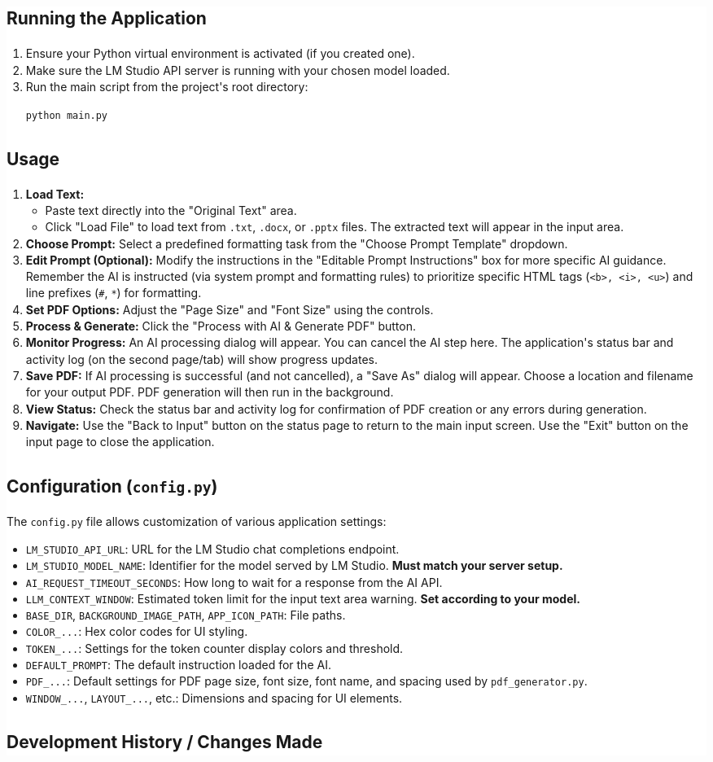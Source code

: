 ## Running the Application

1.  Ensure your Python virtual environment is activated (if you created one).
2.  Make sure the LM Studio API server is running with your chosen model loaded.
3.  Run the main script from the project's root directory:
    ```bash
    python main.py
    ```

## Usage

1.  **Load Text:**
    *   Paste text directly into the "Original Text" area.
    *   Click "Load File" to load text from `.txt`, `.docx`, or `.pptx` files. The extracted text will appear in the input area.
2.  **Choose Prompt:** Select a predefined formatting task from the "Choose Prompt Template" dropdown.
3.  **Edit Prompt (Optional):** Modify the instructions in the "Editable Prompt Instructions" box for more specific AI guidance. Remember the AI is instructed (via system prompt and formatting rules) to prioritize specific HTML tags (`<b>, <i>, <u>`) and line prefixes (`#`, `*`) for formatting.
4.  **Set PDF Options:** Adjust the "Page Size" and "Font Size" using the controls.
5.  **Process & Generate:** Click the "Process with AI & Generate PDF" button.
6.  **Monitor Progress:** An AI processing dialog will appear. You can cancel the AI step here. The application's status bar and activity log (on the second page/tab) will show progress updates.
7.  **Save PDF:** If AI processing is successful (and not cancelled), a "Save As" dialog will appear. Choose a location and filename for your output PDF. PDF generation will then run in the background.
8.  **View Status:** Check the status bar and activity log for confirmation of PDF creation or any errors during generation.
9.  **Navigate:** Use the "Back to Input" button on the status page to return to the main input screen. Use the "Exit" button on the input page to close the application.

## Configuration (`config.py`)

The `config.py` file allows customization of various application settings:

*   `LM_STUDIO_API_URL`: URL for the LM Studio chat completions endpoint.
*   `LM_STUDIO_MODEL_NAME`: Identifier for the model served by LM Studio. **Must match your server setup.**
*   `AI_REQUEST_TIMEOUT_SECONDS`: How long to wait for a response from the AI API.
*   `LLM_CONTEXT_WINDOW`: Estimated token limit for the input text area warning. **Set according to your model.**
*   `BASE_DIR`, `BACKGROUND_IMAGE_PATH`, `APP_ICON_PATH`: File paths.
*   `COLOR_...`: Hex color codes for UI styling.
*   `TOKEN_...`: Settings for the token counter display colors and threshold.
*   `DEFAULT_PROMPT`: The default instruction loaded for the AI.
*   `PDF_...`: Default settings for PDF page size, font size, font name, and spacing used by `pdf_generator.py`.
*   `WINDOW_...`, `LAYOUT_...`, etc.: Dimensions and spacing for UI elements.

## Development History / Changes Made
